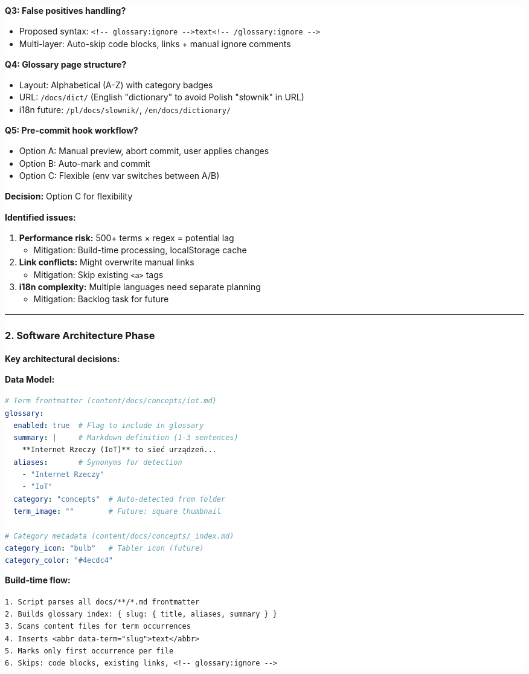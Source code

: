 **Q3: False positives handling?**
- Proposed syntax: `<!-- glossary:ignore -->text<!-- /glossary:ignore -->`
- Multi-layer: Auto-skip code blocks, links + manual ignore comments

**Q4: Glossary page structure?**
- Layout: Alphabetical (A-Z) with category badges
- URL: `/docs/dict/` (English "dictionary" to avoid Polish "słownik" in URL)
- i18n future: `/pl/docs/slownik/`, `/en/docs/dictionary/`

**Q5: Pre-commit hook workflow?**
- Option A: Manual preview, abort commit, user applies changes
- Option B: Auto-mark and commit
- Option C: Flexible (env var switches between A/B)

**Decision:** Option C for flexibility

**Identified issues:**
1. **Performance risk:** 500+ terms × regex = potential lag
   - Mitigation: Build-time processing, localStorage cache
2. **Link conflicts:** Might overwrite manual links
   - Mitigation: Skip existing `<a>` tags
3. **i18n complexity:** Multiple languages need separate planning
   - Mitigation: Backlog task for future

---

### 2. Software Architecture Phase

**Key architectural decisions:**

**Data Model:**
```yaml
# Term frontmatter (content/docs/concepts/iot.md)
glossary:
  enabled: true  # Flag to include in glossary
  summary: |     # Markdown definition (1-3 sentences)
    **Internet Rzeczy (IoT)** to sieć urządzeń...
  aliases:       # Synonyms for detection
    - "Internet Rzeczy"
    - "IoT"
  category: "concepts"  # Auto-detected from folder
  term_image: ""        # Future: square thumbnail

# Category metadata (content/docs/concepts/_index.md)
category_icon: "bulb"   # Tabler icon (future)
category_color: "#4ecdc4"
```

**Build-time flow:**
```
1. Script parses all docs/**/*.md frontmatter
2. Builds glossary index: { slug: { title, aliases, summary } }
3. Scans content files for term occurrences
4. Inserts <abbr data-term="slug">text</abbr>
5. Marks only first occurrence per file
6. Skips: code blocks, existing links, <!-- glossary:ignore -->
```
